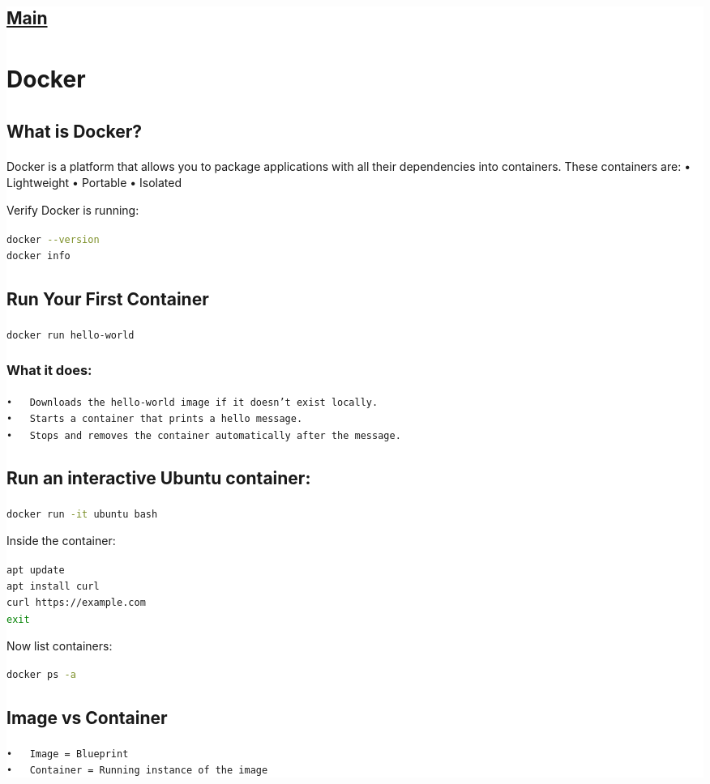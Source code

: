 [Main](../README.md)
---

# Docker

## What is Docker?

Docker is a platform that allows you to package applications with all their dependencies into containers. These containers are:
	•	Lightweight
	•	Portable
	•	Isolated

Verify Docker is running:

```bash
docker --version
docker info
```

## Run Your First Container

```bash
docker run hello-world
```

### What it does:
	•	Downloads the hello-world image if it doesn’t exist locally.
	•	Starts a container that prints a hello message.
	•	Stops and removes the container automatically after the message.


## Run an interactive Ubuntu container:

```bash
docker run -it ubuntu bash
```

Inside the container:

```bash
apt update
apt install curl
curl https://example.com
exit
```

Now list containers:

```bash
docker ps -a
```

## Image vs Container
	•	Image = Blueprint
	•	Container = Running instance of the image
